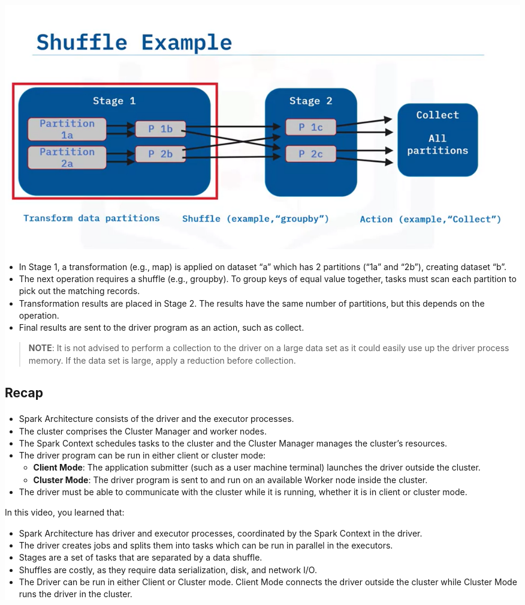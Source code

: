 ![alt text](image-53.png)

- In Stage 1, a transformation (e.g., map) is applied on dataset “a” which has 2 partitions (“1a” and “2b”), creating dataset “b”.
- The next operation requires a shuffle (e.g., groupby). To group keys of equal value together, tasks must scan each partition to pick out the matching records.
- Transformation results are placed in Stage 2. The results have the same number of partitions, but this depends on the operation.
- Final results are sent to the driver program as an action, such as collect.

> **NOTE**: It is not advised to perform a collection to the driver on a large data set as it could easily use up the driver process memory. If the data set is large, apply a reduction before collection.

## Recap

- Spark Architecture consists of the driver and the executor processes.
- The cluster comprises the Cluster Manager and worker nodes.
- The Spark Context schedules tasks to the cluster and the Cluster Manager manages the cluster’s resources.
- The driver program can be run in either client or cluster mode:
  - **Client Mode**: The application submitter (such as a user machine terminal) launches the driver outside the cluster.
  - **Cluster Mode**: The driver program is sent to and run on an available Worker node inside the cluster.
- The driver must be able to communicate with the cluster while it is running, whether it is in client or cluster mode.

In this video, you learned that:

- Spark Architecture has driver and executor processes, coordinated by the Spark Context in the driver.
- The driver creates jobs and splits them into tasks which can be run in parallel in the executors.
- Stages are a set of tasks that are separated by a data shuffle.
- Shuffles are costly, as they require data serialization, disk, and network I/O.
- The Driver can be run in either Client or Cluster mode. Client Mode connects the driver outside the cluster while Cluster Mode runs the driver in the cluster.